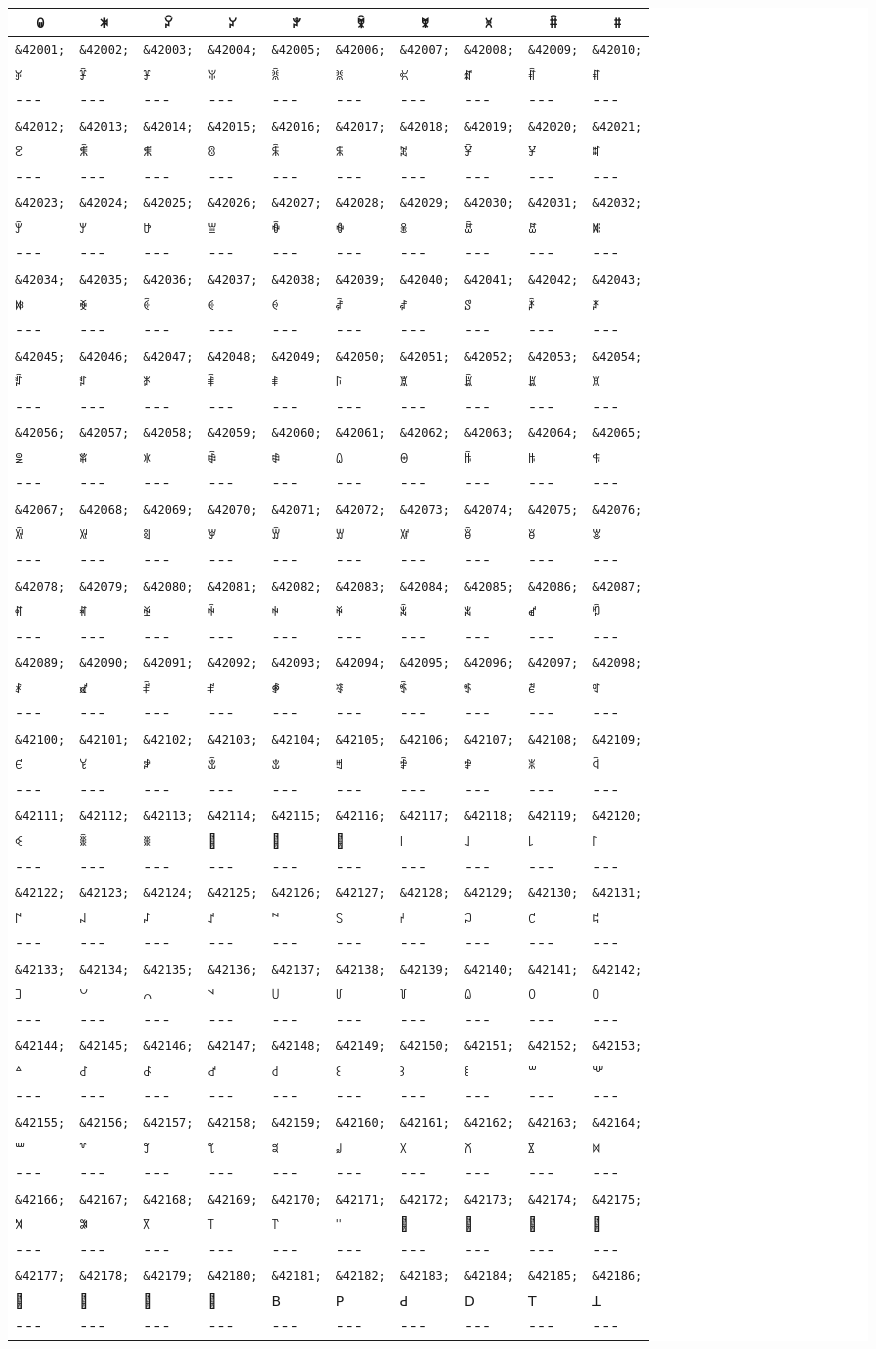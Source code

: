 | &#42001; | &#42002; | &#42003; | &#42004; | &#42005; | &#42006; | &#42007; | &#42008; | &#42009; | &#42010; | 
|  --- |  --- |  --- |  --- |  --- |  --- |  --- |  --- |  --- |  --- | 
| `&42001;` | `&42002;` | `&42003;` | `&42004;` | `&42005;` | `&42006;` | `&42007;` | `&42008;` | `&42009;` | `&42010;` | 
| &#42012; | &#42013; | &#42014; | &#42015; | &#42016; | &#42017; | &#42018; | &#42019; | &#42020; | &#42021; | 
|  --- |  --- |  --- |  --- |  --- |  --- |  --- |  --- |  --- |  --- | 
| `&42012;` | `&42013;` | `&42014;` | `&42015;` | `&42016;` | `&42017;` | `&42018;` | `&42019;` | `&42020;` | `&42021;` | 
| &#42023; | &#42024; | &#42025; | &#42026; | &#42027; | &#42028; | &#42029; | &#42030; | &#42031; | &#42032; | 
|  --- |  --- |  --- |  --- |  --- |  --- |  --- |  --- |  --- |  --- | 
| `&42023;` | `&42024;` | `&42025;` | `&42026;` | `&42027;` | `&42028;` | `&42029;` | `&42030;` | `&42031;` | `&42032;` | 
| &#42034; | &#42035; | &#42036; | &#42037; | &#42038; | &#42039; | &#42040; | &#42041; | &#42042; | &#42043; | 
|  --- |  --- |  --- |  --- |  --- |  --- |  --- |  --- |  --- |  --- | 
| `&42034;` | `&42035;` | `&42036;` | `&42037;` | `&42038;` | `&42039;` | `&42040;` | `&42041;` | `&42042;` | `&42043;` | 
| &#42045; | &#42046; | &#42047; | &#42048; | &#42049; | &#42050; | &#42051; | &#42052; | &#42053; | &#42054; | 
|  --- |  --- |  --- |  --- |  --- |  --- |  --- |  --- |  --- |  --- | 
| `&42045;` | `&42046;` | `&42047;` | `&42048;` | `&42049;` | `&42050;` | `&42051;` | `&42052;` | `&42053;` | `&42054;` | 
| &#42056; | &#42057; | &#42058; | &#42059; | &#42060; | &#42061; | &#42062; | &#42063; | &#42064; | &#42065; | 
|  --- |  --- |  --- |  --- |  --- |  --- |  --- |  --- |  --- |  --- | 
| `&42056;` | `&42057;` | `&42058;` | `&42059;` | `&42060;` | `&42061;` | `&42062;` | `&42063;` | `&42064;` | `&42065;` | 
| &#42067; | &#42068; | &#42069; | &#42070; | &#42071; | &#42072; | &#42073; | &#42074; | &#42075; | &#42076; | 
|  --- |  --- |  --- |  --- |  --- |  --- |  --- |  --- |  --- |  --- | 
| `&42067;` | `&42068;` | `&42069;` | `&42070;` | `&42071;` | `&42072;` | `&42073;` | `&42074;` | `&42075;` | `&42076;` | 
| &#42078; | &#42079; | &#42080; | &#42081; | &#42082; | &#42083; | &#42084; | &#42085; | &#42086; | &#42087; | 
|  --- |  --- |  --- |  --- |  --- |  --- |  --- |  --- |  --- |  --- | 
| `&42078;` | `&42079;` | `&42080;` | `&42081;` | `&42082;` | `&42083;` | `&42084;` | `&42085;` | `&42086;` | `&42087;` | 
| &#42089; | &#42090; | &#42091; | &#42092; | &#42093; | &#42094; | &#42095; | &#42096; | &#42097; | &#42098; | 
|  --- |  --- |  --- |  --- |  --- |  --- |  --- |  --- |  --- |  --- | 
| `&42089;` | `&42090;` | `&42091;` | `&42092;` | `&42093;` | `&42094;` | `&42095;` | `&42096;` | `&42097;` | `&42098;` | 
| &#42100; | &#42101; | &#42102; | &#42103; | &#42104; | &#42105; | &#42106; | &#42107; | &#42108; | &#42109; | 
|  --- |  --- |  --- |  --- |  --- |  --- |  --- |  --- |  --- |  --- | 
| `&42100;` | `&42101;` | `&42102;` | `&42103;` | `&42104;` | `&42105;` | `&42106;` | `&42107;` | `&42108;` | `&42109;` | 
| &#42111; | &#42112; | &#42113; | &#42114; | &#42115; | &#42116; | &#42117; | &#42118; | &#42119; | &#42120; | 
|  --- |  --- |  --- |  --- |  --- |  --- |  --- |  --- |  --- |  --- | 
| `&42111;` | `&42112;` | `&42113;` | `&42114;` | `&42115;` | `&42116;` | `&42117;` | `&42118;` | `&42119;` | `&42120;` | 
| &#42122; | &#42123; | &#42124; | &#42125; | &#42126; | &#42127; | &#42128; | &#42129; | &#42130; | &#42131; | 
|  --- |  --- |  --- |  --- |  --- |  --- |  --- |  --- |  --- |  --- | 
| `&42122;` | `&42123;` | `&42124;` | `&42125;` | `&42126;` | `&42127;` | `&42128;` | `&42129;` | `&42130;` | `&42131;` | 
| &#42133; | &#42134; | &#42135; | &#42136; | &#42137; | &#42138; | &#42139; | &#42140; | &#42141; | &#42142; | 
|  --- |  --- |  --- |  --- |  --- |  --- |  --- |  --- |  --- |  --- | 
| `&42133;` | `&42134;` | `&42135;` | `&42136;` | `&42137;` | `&42138;` | `&42139;` | `&42140;` | `&42141;` | `&42142;` | 
| &#42144; | &#42145; | &#42146; | &#42147; | &#42148; | &#42149; | &#42150; | &#42151; | &#42152; | &#42153; | 
|  --- |  --- |  --- |  --- |  --- |  --- |  --- |  --- |  --- |  --- | 
| `&42144;` | `&42145;` | `&42146;` | `&42147;` | `&42148;` | `&42149;` | `&42150;` | `&42151;` | `&42152;` | `&42153;` | 
| &#42155; | &#42156; | &#42157; | &#42158; | &#42159; | &#42160; | &#42161; | &#42162; | &#42163; | &#42164; | 
|  --- |  --- |  --- |  --- |  --- |  --- |  --- |  --- |  --- |  --- | 
| `&42155;` | `&42156;` | `&42157;` | `&42158;` | `&42159;` | `&42160;` | `&42161;` | `&42162;` | `&42163;` | `&42164;` | 
| &#42166; | &#42167; | &#42168; | &#42169; | &#42170; | &#42171; | &#42172; | &#42173; | &#42174; | &#42175; | 
|  --- |  --- |  --- |  --- |  --- |  --- |  --- |  --- |  --- |  --- | 
| `&42166;` | `&42167;` | `&42168;` | `&42169;` | `&42170;` | `&42171;` | `&42172;` | `&42173;` | `&42174;` | `&42175;` | 
| &#42177; | &#42178; | &#42179; | &#42180; | &#42181; | &#42182; | &#42183; | &#42184; | &#42185; | &#42186; | 
|  --- |  --- |  --- |  --- |  --- |  --- |  --- |  --- |  --- |  --- | 
| `&42177;` | `&42178;` | `&42179;` | `&42180;` | `&42181;` | `&42182;` | `&42183;` | `&42184;` | `&42185;` | `&42186;` | 
| &#42188; | &#42189; | &#42190; | &#42191; | &#42192; | &#42193; | &#42194; | &#42195; | &#42196; | &#42197; | 
|  --- |  --- |  --- |  --- |  --- |  --- |  --- |  --- |  --- |  --- | 